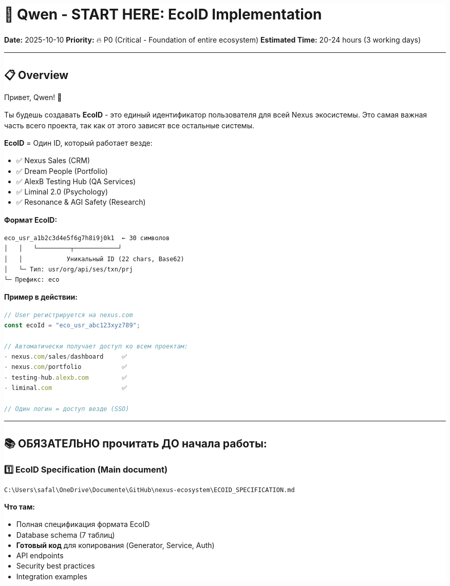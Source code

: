 # 🚀 Qwen - START HERE: EcoID Implementation

**Date:** 2025-10-10
**Priority:** 🔥 P0 (Critical - Foundation of entire ecosystem)
**Estimated Time:** 20-24 hours (3 working days)

---

## 📋 Overview

Привет, Qwen! 👋

Ты будешь создавать **EcoID** - это единый идентификатор пользователя для всей Nexus экосистемы. Это самая важная часть всего проекта, так как от этого зависят все остальные системы.

**EcoID** = Один ID, который работает везде:
- ✅ Nexus Sales (CRM)
- ✅ Dream People (Portfolio)
- ✅ AlexB Testing Hub (QA Services)
- ✅ Liminal 2.0 (Psychology)
- ✅ Resonance & AGI Safety (Research)

**Формат EcoID:**
```
eco_usr_a1b2c3d4e5f6g7h8i9j0k1  ← 30 символов
│   │   └─────────┬────────────┘
│   │            Уникальный ID (22 chars, Base62)
│   └─ Тип: usr/org/api/ses/txn/prj
└─ Префикс: eco
```

**Пример в действии:**
```typescript
// User регистрируется на nexus.com
const ecoId = "eco_usr_abc123xyz789";

// Автоматически получает доступ ко всем проектам:
- nexus.com/sales/dashboard     ✅
- nexus.com/portfolio           ✅
- testing-hub.alexb.com         ✅
- liminal.com                   ✅

// Один логин = доступ везде (SSO)
```

---

## 📚 ОБЯЗАТЕЛЬНО прочитать ДО начала работы:

### 1️⃣ **EcoID Specification** (Main document)
```
C:\Users\safal\OneDrive\Documente\GitHub\nexus-ecosystem\ECOID_SPECIFICATION.md
```
**Что там:**
- Полная спецификация формата EcoID
- Database schema (7 таблиц)
- **Готовый код** для копирования (Generator, Service, Auth)
- API endpoints
- Security best practices
- Integration examples
